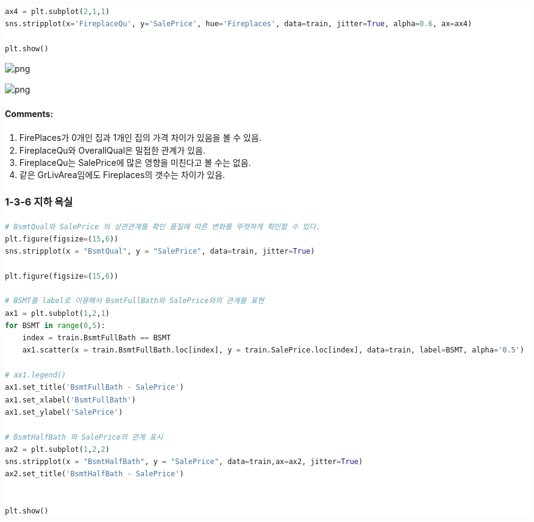 ```python
ax4 = plt.subplot(2,1,1)
sns.stripplot(x='FireplaceQu', y='SalePrice', hue='Fireplaces', data=train, jitter=True, alpha=0.6, ax=ax4)

plt.show()
```


![png](output_47_0.png)



![png](output_47_1.png)


#### Comments:

1. FirePlaces가 0개인 집과 1개인 집의 가격 차이가 있음을 볼 수 있음.
2. FireplaceQu와 OverallQual은 밀접한 관계가 있음.
3. FireplaceQu는 SalePrice에 많은 영향을 미친다고 볼 수는 없음.
4. 같은 GrLivArea임에도 Fireplaces의 갯수는 차이가 있음.

### 1-3-6 지하 욕실


```python
# BsmtQual와 SalePrice 의 상관관계를 확인 품질에 따른 변화를 뚜렷하게 확인할 수 있다.
plt.figure(figsize=(15,6))
sns.stripplot(x = "BsmtQual", y = "SalePrice", data=train, jitter=True)

plt.figure(figsize=(15,6))

# BSMT를 label로 이용해서 BsmtFullBath와 SalePrice와의 관계를 표현
ax1 = plt.subplot(1,2,1)
for BSMT in range(0,5):
    index = train.BsmtFullBath == BSMT
    ax1.scatter(x = train.BsmtFullBath.loc[index], y = train.SalePrice.loc[index], data=train, label=BSMT, alpha='0.5')

# ax1.legend()
ax1.set_title('BsmtFullBath - SalePrice')
ax1.set_xlabel('BsmtFullBath')
ax1.set_ylabel('SalePrice')

# BsmtHalfBath 와 SalePrice의 관계 표시 
ax2 = plt.subplot(1,2,2)
sns.stripplot(x = "BsmtHalfBath", y = "SalePrice", data=train,ax=ax2, jitter=True)
ax2.set_title('BsmtHalfBath - SalePrice')


plt.show()
```

